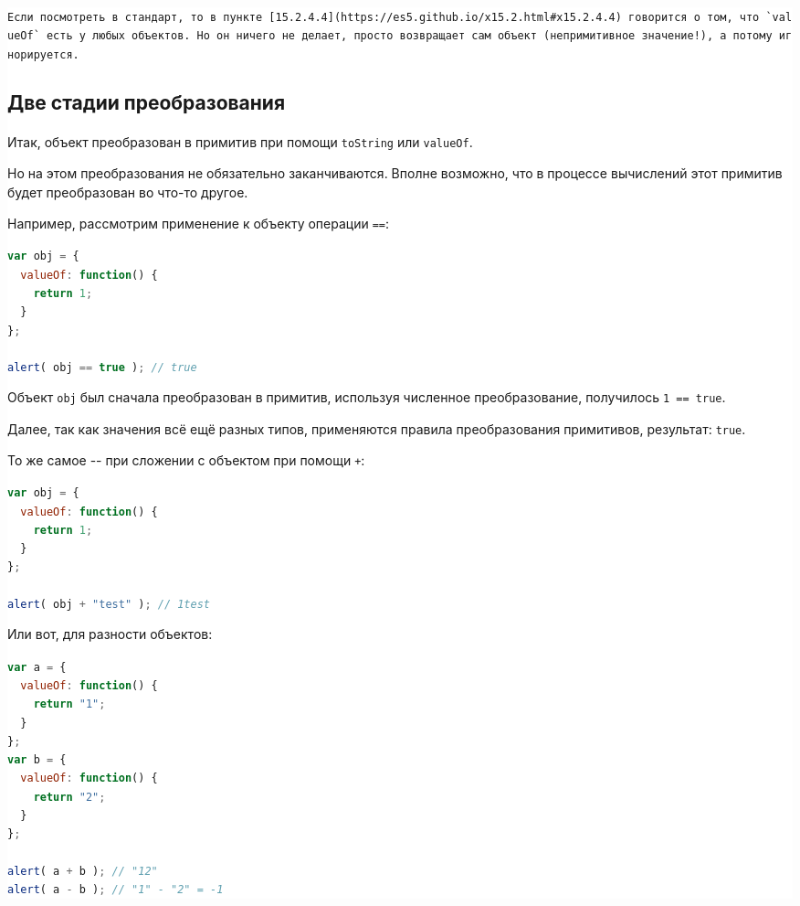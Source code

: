 ```smart header="Детали спецификации"
Если посмотреть в стандарт, то в пункте [15.2.4.4](https://es5.github.io/x15.2.html#x15.2.4.4) говорится о том, что `valueOf` есть у любых объектов. Но он ничего не делает, просто возвращает сам объект (непримитивное значение!), а потому игнорируется.
```

## Две стадии преобразования

Итак, объект преобразован в примитив при помощи `toString` или `valueOf`.

Но на этом преобразования не обязательно заканчиваются. Вполне возможно, что в процессе вычислений этот примитив будет преобразован во что-то другое.

Например, рассмотрим применение к объекту операции `==`:

```js run
var obj = {
  valueOf: function() {
    return 1;
  }
};

alert( obj == true ); // true
```

Объект `obj` был сначала преобразован в примитив, используя численное преобразование, получилось `1 == true`.

Далее, так как значения всё ещё разных типов, применяются правила преобразования примитивов, результат: `true`.

То же самое -- при сложении с объектом при помощи `+`:

```js run
var obj = {
  valueOf: function() {
    return 1;
  }
};

alert( obj + "test" ); // 1test
```

Или вот, для разности объектов:

```js run
var a = {
  valueOf: function() {
    return "1";
  }
};
var b = {
  valueOf: function() {
    return "2";
  }
};

alert( a + b ); // "12"
alert( a - b ); // "1" - "2" = -1
```
